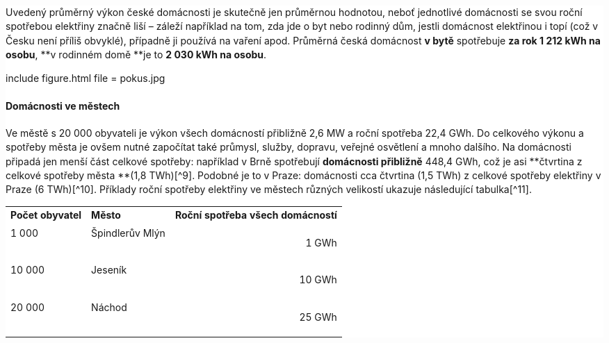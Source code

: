 Uvedený průměrný výkon české domácnosti je skutečně jen průměrnou hodnotou, neboť jednotlivé domácnosti se svou roční spotřebou elektřiny značně liší – záleží například na tom, zda jde o byt nebo rodinný dům, jestli domácnost elektřinou i topí (což v Česku není příliš obvyklé), případně ji používá na vaření apod. Průměrná česká domácnost **v bytě** spotřebuje **za rok 1 212 kWh na osobu**, **v rodinném domě **je to **2 030 kWh na osobu**.

include figure.html file = pokus.jpg
#### Domácnosti ve městech

Ve městě s 20 000 obyvateli je výkon všech domácností přibližně 2,6 MW a roční spotřeba 22,4 GWh. Do celkového výkonu a spotřeby města je ovšem nutné započítat také průmysl, služby, dopravu, veřejné osvětlení a mnoho dalšího. Na domácnosti připadá jen menší část celkové spotřeby: například v Brně spotřebují **domácnosti přibližně** 448,4 GWh, což je asi **čtvrtina z celkové spotřeby města **(1,8 TWh)[^9]. Podobné je to v Praze: domácnosti cca čtvrtina (1,5 TWh) z celkové spotřeby elektřiny v Praze (6 TWh)[^10]. Příklady roční spotřeby elektřiny ve městech různých velikostí ukazuje následující tabulka[^11].


<table>
  <tr>
   <td><strong>Počet obyvatel</strong>
   </td>
   <td><strong>Město</strong>
   </td>
   <td><strong>Roční spotřeba všech domácností</strong>
   </td>
  </tr>
  <tr>
   <td>1 000
   </td>
   <td>Špindlerův Mlýn
   </td>
   <td><p style="text-align: right">
1 GWh</p>

   </td>
  </tr>
  <tr>
   <td>10 000
   </td>
   <td>Jeseník
   </td>
   <td><p style="text-align: right">
10 GWh</p>

   </td>
  </tr>
  <tr>
   <td>20 000
   </td>
   <td>Náchod
   </td>
   <td><p style="text-align: right">
25 GWh</p>

